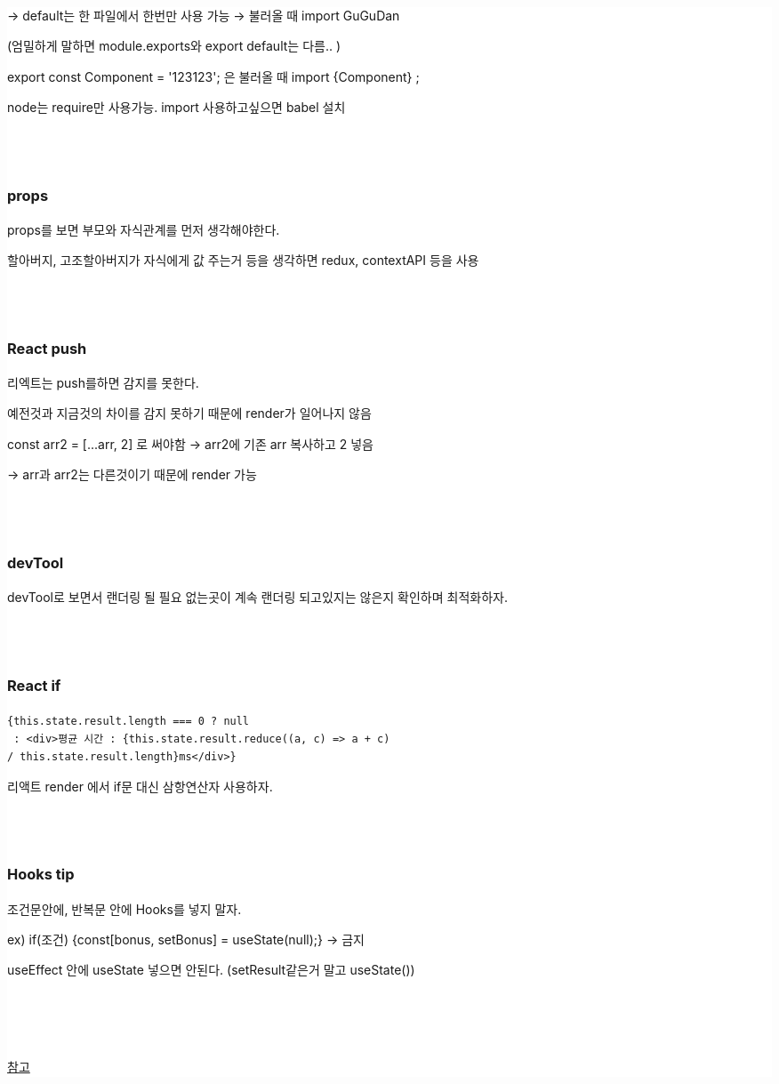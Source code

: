 →  default는 한 파일에서 한번만 사용 가능 → 불러올 때 import GuGuDan

(엄밀하게 말하면 module.exports와 export default는 다름.. )

export const Component = '123123'; 은 불러올 때 import {Component} ;

node는 require만 사용가능. import 사용하고싶으면 babel 설치

</br>
</br>

### props

props를 보면 부모와 자식관계를 먼저 생각해야한다.

할아버지, 고조할아버지가 자식에게 값 주는거 등을 생각하면 redux, contextAPI 등을 사용

</br>
</br>

### React push

리엑트는 push를하면 감지를 못한다.

예전것과 지금것의 차이를 감지 못하기 때문에 render가 일어나지 않음

const arr2 = [...arr, 2] 로 써야함 → arr2에 기존 arr 복사하고 2 넣음

→ arr과 arr2는 다른것이기 때문에 render 가능

</br>
</br>

### devTool

devTool로 보면서 랜더링 될 필요 없는곳이 계속 랜더링 되고있지는 않은지 확인하며 최적화하자.

</br>
</br>

### React if

```react
{this.state.result.length === 0 ? null 
 : <div>평균 시간 : {this.state.result.reduce((a, c) => a + c) 
/ this.state.result.length}ms</div>}
```

리액트 render 에서 if문 대신 삼항연산자 사용하자.


</br>
</br>

### Hooks tip

조건문안에, 반복문 안에 Hooks를 넣지 말자. 

ex) if(조건) {const[bonus, setBonus] = useState(null);}  →  금지

useEffect 안에 useState 넣으면 안된다. (setResult같은거 말고 useState())

</br>
</br>


</br>

[참고](https://www.inflearn.com/course/web-game-react)
